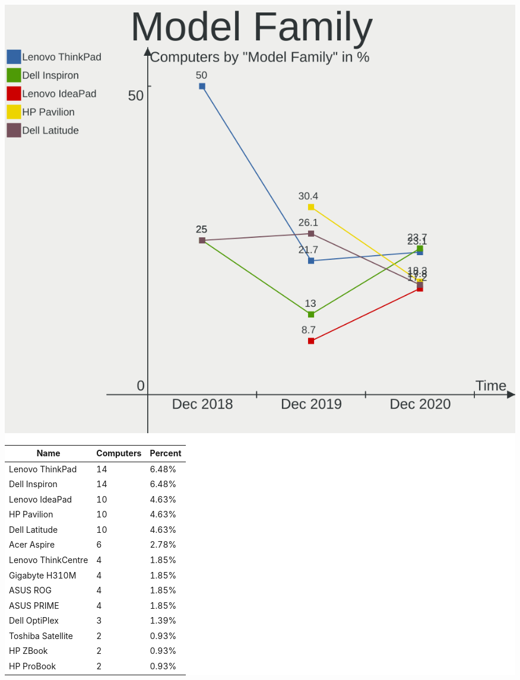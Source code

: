 ![Model Family](./All/images/line_chart/node_model_family.svg)

| Name                     | Computers | Percent |
|--------------------------|-----------|---------|
| Lenovo ThinkPad          | 14        | 6.48%   |
| Dell Inspiron            | 14        | 6.48%   |
| Lenovo IdeaPad           | 10        | 4.63%   |
| HP Pavilion              | 10        | 4.63%   |
| Dell Latitude            | 10        | 4.63%   |
| Acer Aspire              | 6         | 2.78%   |
| Lenovo ThinkCentre       | 4         | 1.85%   |
| Gigabyte H310M           | 4         | 1.85%   |
| ASUS ROG                 | 4         | 1.85%   |
| ASUS PRIME               | 4         | 1.85%   |
| Dell OptiPlex            | 3         | 1.39%   |
| Toshiba Satellite        | 2         | 0.93%   |
| HP ZBook                 | 2         | 0.93%   |
| HP ProBook               | 2         | 0.93%   |